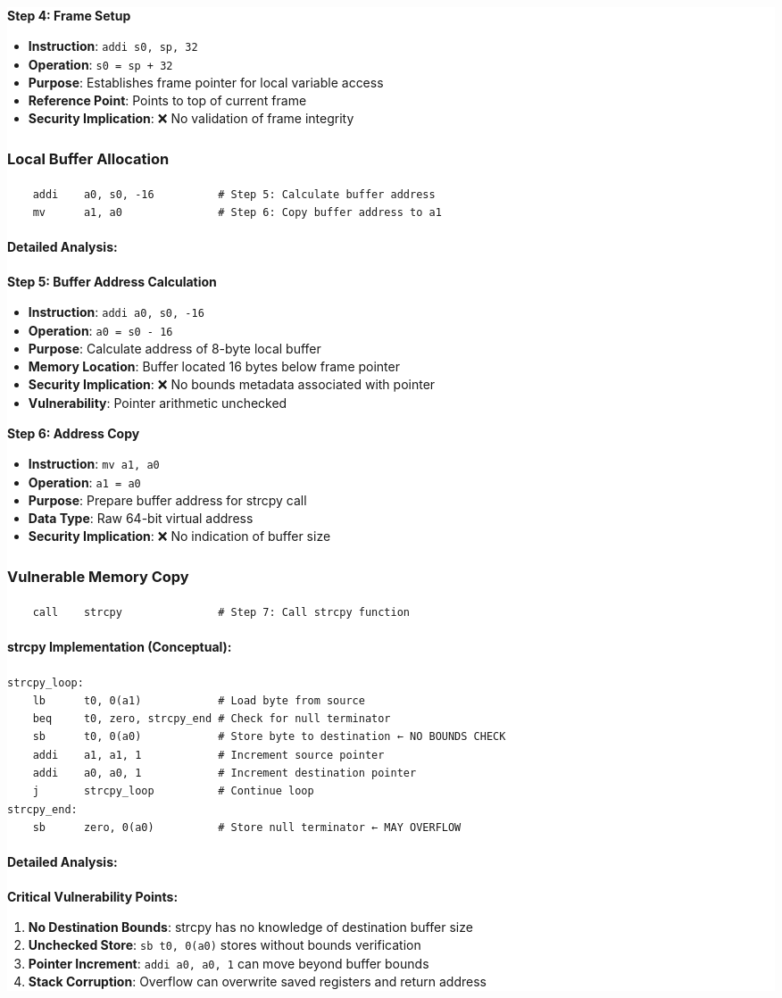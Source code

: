 **Step 4: Frame Setup**
- **Instruction**: `addi s0, sp, 32`
- **Operation**: `s0 = sp + 32`
- **Purpose**: Establishes frame pointer for local variable access
- **Reference Point**: Points to top of current frame
- **Security Implication**: ❌ No validation of frame integrity

### Local Buffer Allocation
```assembly
    addi    a0, s0, -16          # Step 5: Calculate buffer address
    mv      a1, a0               # Step 6: Copy buffer address to a1
```

#### Detailed Analysis:
**Step 5: Buffer Address Calculation**
- **Instruction**: `addi a0, s0, -16`
- **Operation**: `a0 = s0 - 16`
- **Purpose**: Calculate address of 8-byte local buffer
- **Memory Location**: Buffer located 16 bytes below frame pointer
- **Security Implication**: ❌ No bounds metadata associated with pointer
- **Vulnerability**: Pointer arithmetic unchecked

**Step 6: Address Copy**
- **Instruction**: `mv a1, a0`
- **Operation**: `a1 = a0`
- **Purpose**: Prepare buffer address for strcpy call
- **Data Type**: Raw 64-bit virtual address
- **Security Implication**: ❌ No indication of buffer size

### Vulnerable Memory Copy
```assembly
    call    strcpy               # Step 7: Call strcpy function
```

#### strcpy Implementation (Conceptual):
```assembly
strcpy_loop:
    lb      t0, 0(a1)            # Load byte from source
    beq     t0, zero, strcpy_end # Check for null terminator
    sb      t0, 0(a0)            # Store byte to destination ← NO BOUNDS CHECK
    addi    a1, a1, 1            # Increment source pointer
    addi    a0, a0, 1            # Increment destination pointer
    j       strcpy_loop          # Continue loop
strcpy_end:
    sb      zero, 0(a0)          # Store null terminator ← MAY OVERFLOW
```

#### Detailed Analysis:
**Critical Vulnerability Points:**
1. **No Destination Bounds**: strcpy has no knowledge of destination buffer size
2. **Unchecked Store**: `sb t0, 0(a0)` stores without bounds verification
3. **Pointer Increment**: `addi a0, a0, 1` can move beyond buffer bounds
4. **Stack Corruption**: Overflow can overwrite saved registers and return address
